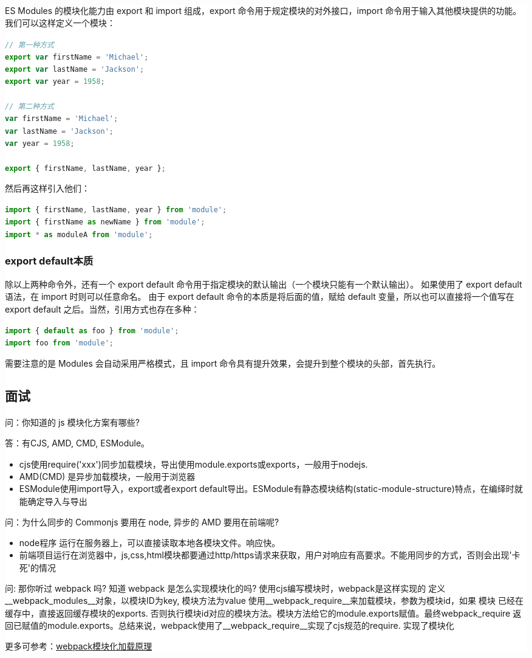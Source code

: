 ES Modules 的模块化能力由 export 和 import 组成，export 命令用于规定模块的对外接口，import 命令用于输入其他模块提供的功能。我们可以这样定义一个模块：
```js
// 第一种方式
export var firstName = 'Michael';
export var lastName = 'Jackson';
export var year = 1958;

// 第二种方式
var firstName = 'Michael';
var lastName = 'Jackson';
var year = 1958;

export { firstName, lastName, year };
```
然后再这样引入他们：
```js
import { firstName, lastName, year } from 'module';
import { firstName as newName } from 'module';
import * as moduleA from 'module';
```

### export default本质
除以上两种命令外，还有一个 export default 命令用于指定模块的默认输出（一个模块只能有一个默认输出）。
如果使用了 export default 语法，在 import 时则可以任意命名。
由于 export default 命令的本质是将后面的值，赋给 default 变量，所以也可以直接将一个值写在 export default 之后。当然，引用方式也存在多种：
```js
import { default as foo } from 'module';
import foo from 'module';
```
需要注意的是 Modules 会自动采用严格模式，且 import 命令具有提升效果，会提升到整个模块的头部，首先执行。


## 面试
问：你知道的 js 模块化方案有哪些?

答：有CJS, AMD, CMD, ESModule。
* cjs使用require('xxx')同步加载模块，导出使用module.exports或exports，一般用于nodejs. 
* AMD(CMD) 是异步加载模块，一般用于浏览器
* ESModule使用import导入，export或者export default导出。ESModule有静态模块结构(static-module-structure)特点，在编绎时就能确定导入与导出

问：为什么同步的 Commonjs 要用在 node, 异步的 AMD 要用在前端呢?
* node程序 运行在服务器上，可以直接读取本地各模块文件。响应快。
* 前端项目运行在浏览器中，js,css,html模块都要通过http/https请求来获取，用户对响应有高要求。不能用同步的方式，否则会出现'卡死'的情况

问: 那你听过 webpack 吗? 知道 webpack 是怎么实现模块化的吗?
使用cjs编写模块时，webpack是这样实现的
定义\_\_webpack_modules__对象，以模块ID为key, 模块方法为value
使用\_\_webpack_require__来加载模块，参数为模块id，如果 模块 已经在缓存中，直接返回缓存模块的exports. 否则执行模块id对应的模块方法。模块方法给它的module.exports赋值。最终webpack_require 返回已赋值的module.exports。总结来说，webpack使用了\_\_webpack_require__实现了cjs规范的require. 实现了模块化

更多可参考：[webpack模块化加载原理](../webpack/__webpack_require__.md)
